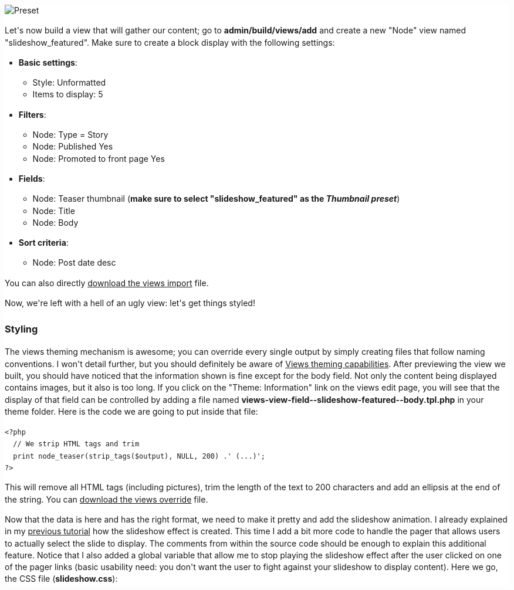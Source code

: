 ![Preset](/files/preset.png)

Let's now build a view that will gather our content; go to **admin/build/views/add** and create a new "Node" view named "slideshow_featured". Make sure to create a block display with the following settings:

- **Basic settings**:
    - Style: Unformatted
    - Items to display: 5

- **Filters**:
    - Node: Type = Story
    - Node: Published Yes
    - Node: Promoted to front page Yes

- **Fields**:
    - Node: Teaser thumbnail (**make sure to select "slideshow_featured" as the *Thumbnail preset***)
    - Node: Title
    - Node: Body

- **Sort criteria**:
    - Node: Post date desc

You can also directly [download the views import](/files/slideshow_featured.views.import.txt) file.

Now, we're left with a hell of an ugly view: let's get things styled!

### Styling

The views theming mechanism is awesome; you can override every single output by simply creating files that follow naming conventions. I won't detail further, but you should definitely be aware of [Views theming capabilities](http://drupal.org/node/352970). After previewing the view we built, you should have noticed that the information shown is fine except for the body field. Not only the content being displayed contains images, but it also is too long. If you click on the "Theme: Information" link on the views edit page, you will see that the display of that field can be controlled by adding a file named **views-view-field--slideshow-featured--body.tpl.php** in your theme folder. Here is the code we are going to put inside that file:

    <?php
      // We strip HTML tags and trim
      print node_teaser(strip_tags($output), NULL, 200) .' (...)';
    ?>

This will remove all HTML tags (including pictures), trim the length of the text to 200 characters and add an ellipsis at the end of the string. You can [download the views override](/files/views-view-field--slideshow-featured--body.tpl.php.txt) file.

Now that the data is here and has the right format, we need to make it pretty and add the slideshow animation. I already explained in my [previous tutorial](/2009/01/20/simple-galleries-and-slideshows/) how the slideshow effect is created. This time I add a bit more code to handle the pager that allows users to actually select the slide to display. The comments from within the source code should be enough to explain this additional feature. Notice that I also added a global variable that allow me to stop playing the slideshow effect after the user clicked on one of the pager links (basic usability need: you don't want the user to fight against your slideshow to display content). Here we go, the CSS file (**slideshow.css**):
